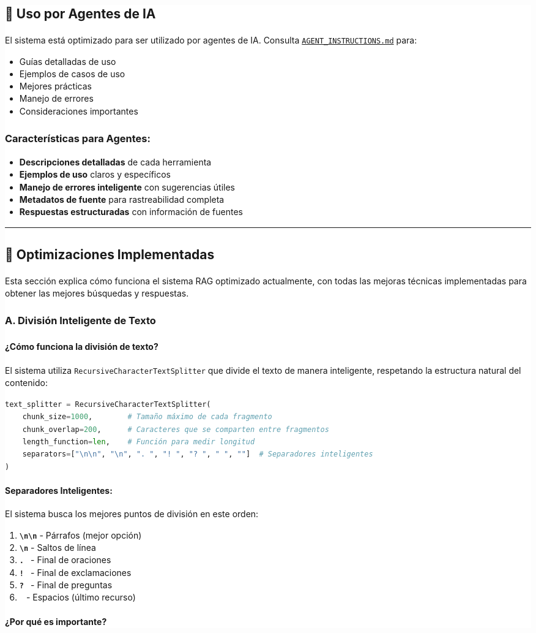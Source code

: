 ## 🤖 Uso por Agentes de IA

El sistema está optimizado para ser utilizado por agentes de IA. Consulta [`AGENT_INSTRUCTIONS.md`](./AGENT_INSTRUCTIONS.md) para:

- Guías detalladas de uso
- Ejemplos de casos de uso
- Mejores prácticas
- Manejo de errores
- Consideraciones importantes

### Características para Agentes:

- **Descripciones detalladas** de cada herramienta
- **Ejemplos de uso** claros y específicos
- **Manejo de errores inteligente** con sugerencias útiles
- **Metadatos de fuente** para rastreabilidad completa
- **Respuestas estructuradas** con información de fuentes

---

## 🔧 Optimizaciones Implementadas

Esta sección explica cómo funciona el sistema RAG optimizado actualmente, con todas las mejoras técnicas implementadas para obtener las mejores búsquedas y respuestas.

### **A. División Inteligente de Texto**

#### **¿Cómo funciona la división de texto?**

El sistema utiliza `RecursiveCharacterTextSplitter` que divide el texto de manera inteligente, respetando la estructura natural del contenido:

```python
text_splitter = RecursiveCharacterTextSplitter(
    chunk_size=1000,        # Tamaño máximo de cada fragmento
    chunk_overlap=200,      # Caracteres que se comparten entre fragmentos
    length_function=len,    # Función para medir longitud
    separators=["\n\n", "\n", ". ", "! ", "? ", " ", ""]  # Separadores inteligentes
)
```

#### **Separadores Inteligentes:**

El sistema busca los mejores puntos de división en este orden:
1. **`\n\n`** - Párrafos (mejor opción)
2. **`\n`** - Saltos de línea
3. **`. `** - Final de oraciones
4. **`! `** - Final de exclamaciones
5. **`? `** - Final de preguntas
6. **` `** - Espacios (último recurso)

#### **¿Por qué es importante?**
